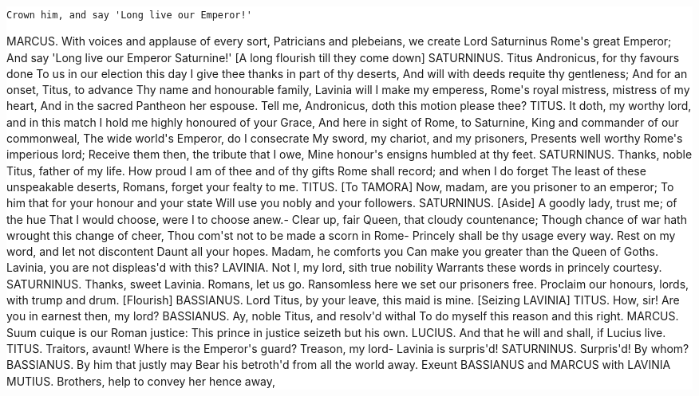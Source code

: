     Crown him, and say 'Long live our Emperor!'
  MARCUS. With voices and applause of every sort,
    Patricians and plebeians, we create
    Lord Saturninus Rome's great Emperor;
    And say 'Long live our Emperor Saturnine!'
                           [A long flourish till they come down]
  SATURNINUS. Titus Andronicus, for thy favours done
    To us in our election this day
    I give thee thanks in part of thy deserts,
    And will with deeds requite thy gentleness;
    And for an onset, Titus, to advance
    Thy name and honourable family,
    Lavinia will I make my emperess,
    Rome's royal mistress, mistress of my heart,
    And in the sacred Pantheon her espouse.
    Tell me, Andronicus, doth this motion please thee?
  TITUS. It doth, my worthy lord, and in this match
    I hold me highly honoured of your Grace,
    And here in sight of Rome, to Saturnine,
    King and commander of our commonweal,
    The wide world's Emperor, do I consecrate
    My sword, my chariot, and my prisoners,
    Presents well worthy Rome's imperious lord;
    Receive them then, the tribute that I owe,
    Mine honour's ensigns humbled at thy feet.
  SATURNINUS. Thanks, noble Titus, father of my life.
    How proud I am of thee and of thy gifts
    Rome shall record; and when I do forget
    The least of these unspeakable deserts,
    Romans, forget your fealty to me.
  TITUS.  [To TAMORA]  Now, madam, are you prisoner to an emperor;
    To him that for your honour and your state
    Will use you nobly and your followers.
  SATURNINUS.  [Aside]  A goodly lady, trust me; of the hue
    That I would choose, were I to choose anew.-
    Clear up, fair Queen, that cloudy countenance;
    Though chance of war hath wrought this change of cheer,
    Thou com'st not to be made a scorn in Rome-
    Princely shall be thy usage every way.
    Rest on my word, and let not discontent
    Daunt all your hopes. Madam, he comforts you
    Can make you greater than the Queen of Goths.
    Lavinia, you are not displeas'd with this?
  LAVINIA. Not I, my lord, sith true nobility
    Warrants these words in princely courtesy.
  SATURNINUS. Thanks, sweet Lavinia. Romans, let us go.
    Ransomless here we set our prisoners free.
    Proclaim our honours, lords, with trump and drum.
                                                      [Flourish]
  BASSIANUS. Lord Titus, by your leave, this maid is mine.
                                               [Seizing LAVINIA]
  TITUS. How, sir! Are you in earnest then, my lord?
  BASSIANUS. Ay, noble Titus, and resolv'd withal
    To do myself this reason and this right.
  MARCUS. Suum cuique is our Roman justice:
    This prince in justice seizeth but his own.
  LUCIUS. And that he will and shall, if Lucius live.
  TITUS. Traitors, avaunt! Where is the Emperor's guard?
    Treason, my lord- Lavinia is surpris'd!
  SATURNINUS. Surpris'd! By whom?
  BASSIANUS. By him that justly may
    Bear his betroth'd from all the world away.
                        Exeunt BASSIANUS and MARCUS with LAVINIA
  MUTIUS. Brothers, help to convey her hence away,